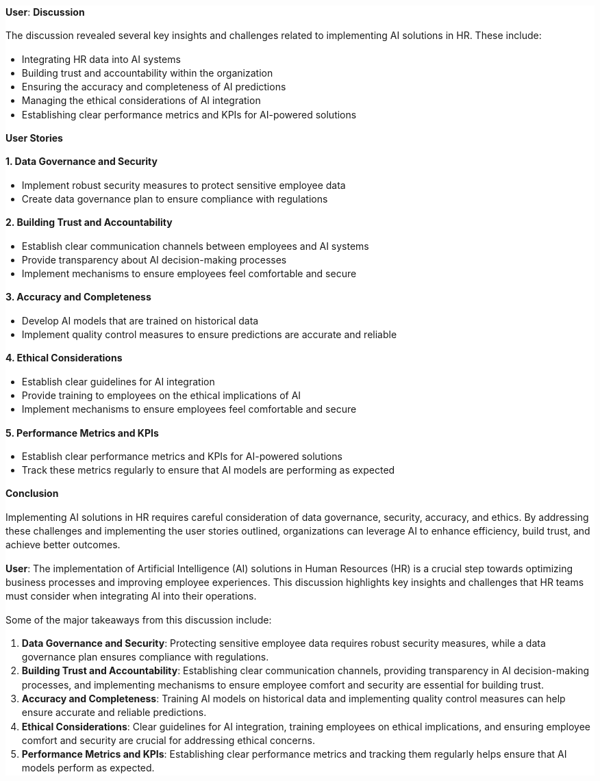 **User**: **Discussion**

The discussion revealed several key insights and challenges related to implementing AI solutions in HR. These include:

- Integrating HR data into AI systems
- Building trust and accountability within the organization
- Ensuring the accuracy and completeness of AI predictions
- Managing the ethical considerations of AI integration
- Establishing clear performance metrics and KPIs for AI-powered solutions


**User Stories**

**1. Data Governance and Security**
- Implement robust security measures to protect sensitive employee data
- Create data governance plan to ensure compliance with regulations


**2. Building Trust and Accountability**
- Establish clear communication channels between employees and AI systems
- Provide transparency about AI decision-making processes
- Implement mechanisms to ensure employees feel comfortable and secure


**3. Accuracy and Completeness**
- Develop AI models that are trained on historical data
- Implement quality control measures to ensure predictions are accurate and reliable


**4. Ethical Considerations**
- Establish clear guidelines for AI integration
- Provide training to employees on the ethical implications of AI
- Implement mechanisms to ensure employees feel comfortable and secure


**5. Performance Metrics and KPIs**
- Establish clear performance metrics and KPIs for AI-powered solutions
- Track these metrics regularly to ensure that AI models are performing as expected


**Conclusion**

Implementing AI solutions in HR requires careful consideration of data governance, security, accuracy, and ethics. By addressing these challenges and implementing the user stories outlined, organizations can leverage AI to enhance efficiency, build trust, and achieve better outcomes.

**User**: The implementation of Artificial Intelligence (AI) solutions in Human Resources (HR) is a crucial step towards optimizing business processes and improving employee experiences. This discussion highlights key insights and challenges that HR teams must consider when integrating AI into their operations.

Some of the major takeaways from this discussion include:

1. **Data Governance and Security**: Protecting sensitive employee data requires robust security measures, while a data governance plan ensures compliance with regulations.
2. **Building Trust and Accountability**: Establishing clear communication channels, providing transparency in AI decision-making processes, and implementing mechanisms to ensure employee comfort and security are essential for building trust.
3. **Accuracy and Completeness**: Training AI models on historical data and implementing quality control measures can help ensure accurate and reliable predictions.
4. **Ethical Considerations**: Clear guidelines for AI integration, training employees on ethical implications, and ensuring employee comfort and security are crucial for addressing ethical concerns.
5. **Performance Metrics and KPIs**: Establishing clear performance metrics and tracking them regularly helps ensure that AI models perform as expected.
